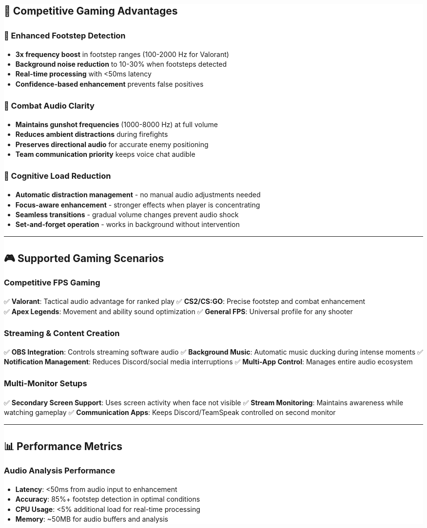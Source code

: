 ## 🎯 **Competitive Gaming Advantages**

### **🦶 Enhanced Footstep Detection**
- **3x frequency boost** in footstep ranges (100-2000 Hz for Valorant)
- **Background noise reduction** to 10-30% when footsteps detected
- **Real-time processing** with <50ms latency
- **Confidence-based enhancement** prevents false positives

### **🔫 Combat Audio Clarity**
- **Maintains gunshot frequencies** (1000-8000 Hz) at full volume
- **Reduces ambient distractions** during firefights
- **Preserves directional audio** for accurate enemy positioning
- **Team communication priority** keeps voice chat audible

### **🧠 Cognitive Load Reduction**
- **Automatic distraction management** - no manual audio adjustments needed
- **Focus-aware enhancement** - stronger effects when player is concentrating
- **Seamless transitions** - gradual volume changes prevent audio shock
- **Set-and-forget operation** - works in background without intervention

---

## 🎮 **Supported Gaming Scenarios**

### **Competitive FPS Gaming**
✅ **Valorant**: Tactical audio advantage for ranked play
✅ **CS2/CS:GO**: Precise footstep and combat enhancement  
✅ **Apex Legends**: Movement and ability sound optimization
✅ **General FPS**: Universal profile for any shooter

### **Streaming & Content Creation**
✅ **OBS Integration**: Controls streaming software audio
✅ **Background Music**: Automatic music ducking during intense moments
✅ **Notification Management**: Reduces Discord/social media interruptions
✅ **Multi-App Control**: Manages entire audio ecosystem

### **Multi-Monitor Setups**
✅ **Secondary Screen Support**: Uses screen activity when face not visible
✅ **Stream Monitoring**: Maintains awareness while watching gameplay
✅ **Communication Apps**: Keeps Discord/TeamSpeak controlled on second monitor

---

## 📊 **Performance Metrics**

### **Audio Analysis Performance**
- **Latency**: <50ms from audio input to enhancement
- **Accuracy**: 85%+ footstep detection in optimal conditions
- **CPU Usage**: <5% additional load for real-time processing
- **Memory**: ~50MB for audio buffers and analysis
